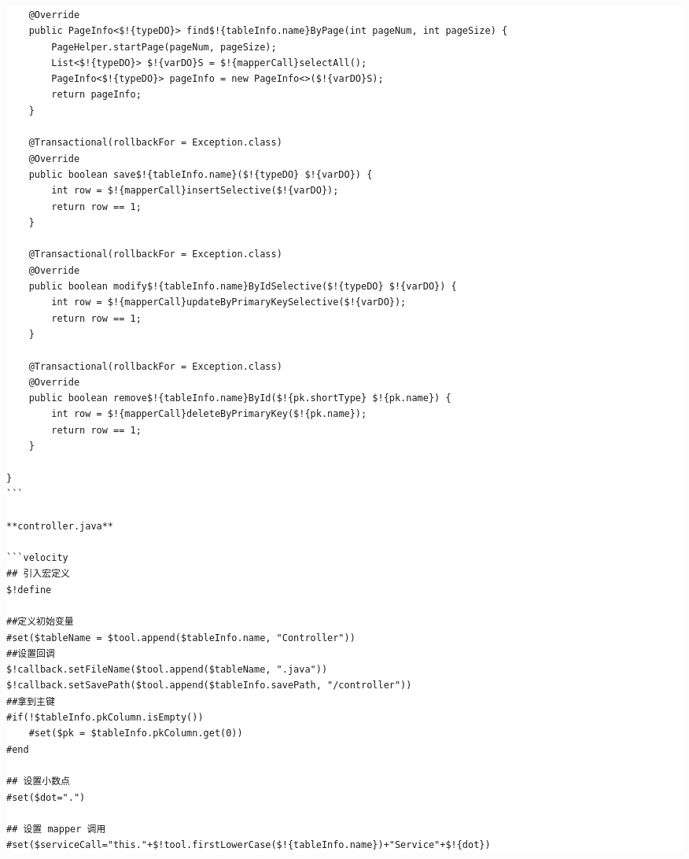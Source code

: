         @Override
        public PageInfo<$!{typeDO}> find$!{tableInfo.name}ByPage(int pageNum, int pageSize) {
            PageHelper.startPage(pageNum, pageSize);
            List<$!{typeDO}> $!{varDO}S = $!{mapperCall}selectAll();
            PageInfo<$!{typeDO}> pageInfo = new PageInfo<>($!{varDO}S);
            return pageInfo;
        }
    
        @Transactional(rollbackFor = Exception.class)
        @Override
        public boolean save$!{tableInfo.name}($!{typeDO} $!{varDO}) {
            int row = $!{mapperCall}insertSelective($!{varDO});
            return row == 1;
        }
    
        @Transactional(rollbackFor = Exception.class)
        @Override
        public boolean modify$!{tableInfo.name}ByIdSelective($!{typeDO} $!{varDO}) {
            int row = $!{mapperCall}updateByPrimaryKeySelective($!{varDO});
            return row == 1;
        }
    
        @Transactional(rollbackFor = Exception.class)
        @Override
        public boolean remove$!{tableInfo.name}ById($!{pk.shortType} $!{pk.name}) {
            int row = $!{mapperCall}deleteByPrimaryKey($!{pk.name});
            return row == 1;
        }
        
    }
    ```

    **controller.java**

    ```velocity
    ## 引入宏定义
    $!define
    
    ##定义初始变量
    #set($tableName = $tool.append($tableInfo.name, "Controller"))
    ##设置回调
    $!callback.setFileName($tool.append($tableName, ".java"))
    $!callback.setSavePath($tool.append($tableInfo.savePath, "/controller"))
    ##拿到主键
    #if(!$tableInfo.pkColumn.isEmpty())
        #set($pk = $tableInfo.pkColumn.get(0))
    #end
    
    ## 设置小数点
    #set($dot=".")
    
    ## 设置 mapper 调用
    #set($serviceCall="this."+$!tool.firstLowerCase($!{tableInfo.name})+"Service"+$!{dot})
    